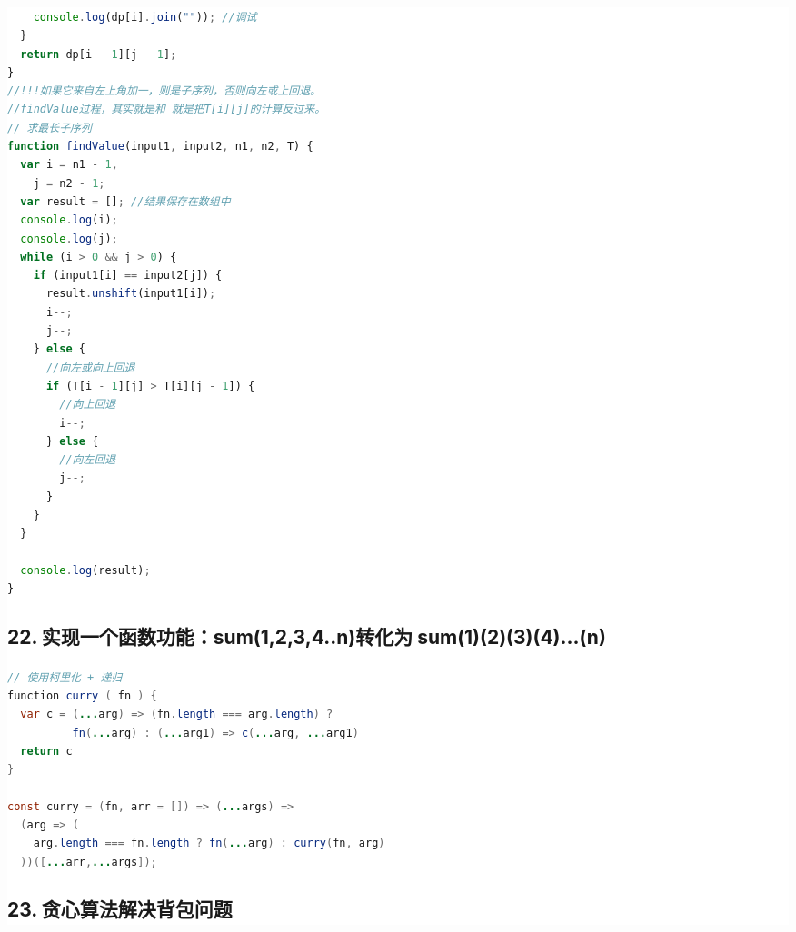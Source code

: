 ```js
    console.log(dp[i].join("")); //调试
  }
  return dp[i - 1][j - 1];
}
//!!!如果它来自左上角加一，则是子序列，否则向左或上回退。
//findValue过程，其实就是和 就是把T[i][j]的计算反过来。
// 求最长子序列
function findValue(input1, input2, n1, n2, T) {
  var i = n1 - 1,
    j = n2 - 1;
  var result = []; //结果保存在数组中
  console.log(i);
  console.log(j);
  while (i > 0 && j > 0) {
    if (input1[i] == input2[j]) {
      result.unshift(input1[i]);
      i--;
      j--;
    } else {
      //向左或向上回退
      if (T[i - 1][j] > T[i][j - 1]) {
        //向上回退
        i--;
      } else {
        //向左回退
        j--;
      }
    }
  }

  console.log(result);
}
```

## 22. 实现一个函数功能：sum(1,2,3,4..n)转化为 sum(1)(2)(3)(4)…(n)

```java
// 使用柯里化 + 递归
function curry ( fn ) {
  var c = (...arg) => (fn.length === arg.length) ?
          fn(...arg) : (...arg1) => c(...arg, ...arg1)
  return c
}

const curry = (fn, arr = []) => (...args) =>
  (arg => (
    arg.length === fn.length ? fn(...arg) : curry(fn, arg)
  ))([...arr,...args]);
```

## 23. 贪心算法解决背包问题
